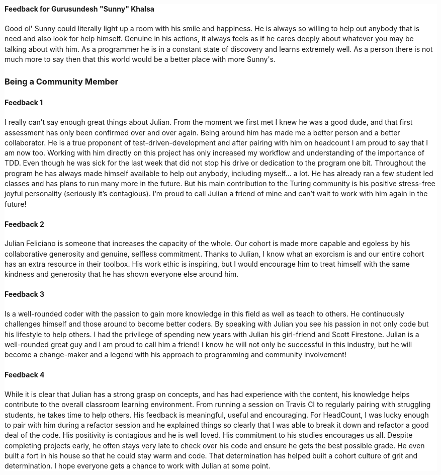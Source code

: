 #### Feedback for Gurusundesh "Sunny" Khalsa

Good ol' Sunny could literally light up a room with his smile and happiness. He is always so willing to help out anybody that is need and also look for help himself. Genuine in his actions, it always feels as if he cares deeply about whatever you may be talking about with him. As a programmer he is in a constant state of discovery and learns extremely well. As a person there is not much more to say then that this world would be a better place with more Sunny's.

### Being a Community Member

#### Feedback 1

I really can’t say enough great things about Julian. From the moment we first met I knew he was a good dude, and that first assessment has only been confirmed over and over again. Being around him has made me a better person and a better collaborator. He is a true proponent of test-driven-development and after pairing with him on headcount I am proud to say that I am now too. Working with him directly on this project has only increased my workflow and understanding of the importance of TDD. Even though he was sick for the last week that did not stop his drive or dedication to the program one bit. Throughout the program he has always made himself available to help out anybody, including myself… a lot. He has already ran a few student led classes and has plans to run many more in the future. But his main contribution to the Turing community is his positive stress-free joyful personality (seriously it’s contagious). I’m proud to call Julian a friend of mine and can’t wait to work with him again in the future!

#### Feedback 2

Julian Feliciano is someone that increases the capacity of the whole. Our cohort is made more capable and egoless by his collaborative generosity and genuine, selfless commitment. Thanks to Julian, I know what an exorcism is and our entire cohort has an extra resource in their toolbox. His work ethic is inspiring, but I would encourage him to treat himself with the same kindness and generosity that he has shown everyone else around him.

#### Feedback 3

Is a well-rounded coder with the passion to gain more knowledge in this field as well as teach to others. He continuously challenges himself and those around to become better coders. By speaking with Julian you see his passion in not only code but his lifestyle to help others. I had the privilege of spending new years with Julian his girl-friend and Scott Firestone.  Julian is a well-rounded great guy and I am proud to call him a friend! I know he will not only be successful in this industry, but he will become a change-maker and a legend with his approach to programming and community involvement!

#### Feedback 4

While it is clear that Julian has a strong grasp on concepts, and has had experience with the content, his knowledge helps contribute to the overall classroom learning environment. From running a session on Travis CI to regularly pairing with struggling students, he takes time to help others. His feedback is meaningful, useful and encouraging. For HeadCount, I was lucky enough to pair with him during a refactor session and he explained things so clearly that I was able to break it down and refactor a good deal of the code. His positivity is contagious and he is well loved. His commitment to his studies encourages us all. Despite completing projects early, he often stays very late to check over his code and ensure he gets the best possible grade. He even built a fort in his house so that he could stay warm and code. That determination has helped built a cohort culture of grit and determination. I hope everyone gets a chance to work with Julian at some point.
